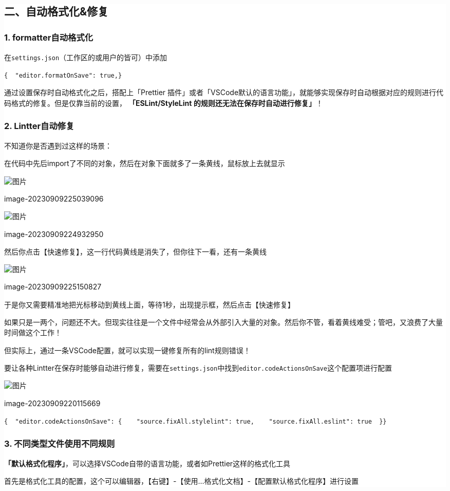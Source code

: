 ## 二、自动格式化&修复

### 1\. formatter自动格式化

在`settings.json`（工作区的或用户的皆可）中添加

```
{  "editor.formatOnSave": true,}
```

通过设置保存时自动格式化之后，搭配上「Prettier 插件」或者「VSCode默认的语言功能」，就能够实现保存时自动根据对应的规则进行代码格式的修复。但是仅靠当前的设置， **「ESLint/StyleLint 的规则还无法在保存时自动进行修复」**！

  

### 2\. Lintter自动修复

不知道你是否遇到过这样的场景：

在代码中先后import了不同的对象，然后在对象下面就多了一条黄线，鼠标放上去就显示

![图片](https://mmbiz.qpic.cn/mmbiz_png/lCQLg02gtibvfnKoV9neUCcQx6yBhN8kZOhObviaCrRYX13UjYUticKnfPOxNgAW1icNGaqIz4CpSU3wN6Tkxud7Wg/640?wx_fmt=png&wxfrom=5&wx_lazy=1&wx_co=1)

image-20230909225039096

![图片](https://mmbiz.qpic.cn/mmbiz_png/lCQLg02gtibvfnKoV9neUCcQx6yBhN8kZax9bK8XLXlb3KibNEyuL9PAFB5DFhmDibxvZEClg1UZBIka0rfK6PJeQ/640?wx_fmt=png&wxfrom=5&wx_lazy=1&wx_co=1)

image-20230909224932950

然后你点击【快速修复】，这一行代码黄线是消失了，但你往下一看，还有一条黄线

![图片](https://mmbiz.qpic.cn/mmbiz_png/lCQLg02gtibvfnKoV9neUCcQx6yBhN8kZ0B6Mho4iaqFVGJFicJvv36FMDF27SrbGKm2XjE53WunTC3wPriaSHmWWw/640?wx_fmt=png&wxfrom=5&wx_lazy=1&wx_co=1)

image-20230909225150827

于是你又需要精准地把光标移动到黄线上面，等待1秒，出现提示框，然后点击【快速修复】

如果只是一两个，问题还不大。但现实往往是一个文件中经常会从外部引入大量的对象。然后你不管，看着黄线难受；管吧，又浪费了大量时间做这个工作！

但实际上，通过一条VSCode配置，就可以实现一键修复所有的lint规则错误！

要让各种Lintter在保存时能够自动进行修复，需要在`settings.json`中找到`editor.codeActionsOnSave`这个配置项进行配置

![图片](https://mmbiz.qpic.cn/mmbiz_png/lCQLg02gtibvfnKoV9neUCcQx6yBhN8kZCicMy9Sk5NYp2CGNWJEJpOfNYewEYG5NnXnbYnffYnTRINzj8aV9HgQ/640?wx_fmt=png&wxfrom=5&wx_lazy=1&wx_co=1)

image-20230909220115669

```
{  "editor.codeActionsOnSave": {    "source.fixAll.stylelint": true,    "source.fixAll.eslint": true  }}
```

  

### 3\. 不同类型文件使用不同规则

**「默认格式化程序」**，可以选择VSCode自带的语言功能，或者如Prettier这样的格式化工具

首先是格式化工具的配置，这个可以编辑器，【右键】-【使用...格式化文档】-【配置默认格式化程序】进行设置
